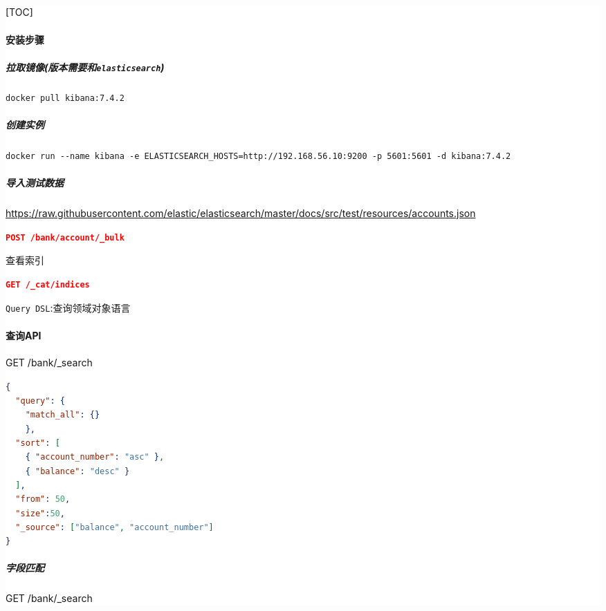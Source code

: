 [TOC]

####  安装步骤

##### 拉取镜像(版本需要和`elasticsearch`)

```shell
docker pull kibana:7.4.2
```

##### 创建实例

```shell
docker run --name kibana -e ELASTICSEARCH_HOSTS=http://192.168.56.10:9200 -p 5601:5601 -d kibana:7.4.2
```

##### 导入测试数据

https://raw.githubusercontent.com/elastic/elasticsearch/master/docs/src/test/resources/accounts.json



```json
POST /bank/account/_bulk
```

查看索引

```json
GET /_cat/indices
```

`Query DSL`:查询领域对象语言

#### 查询API
GET /bank/_search

```json
{
  "query": { 
    "match_all": {}
    },
  "sort": [
    { "account_number": "asc" },
    { "balance": "desc" }
  ],
  "from": 50,
  "size":50,
  "_source": ["balance", "account_number"]
}
```



##### 字段匹配

GET /bank/_search
